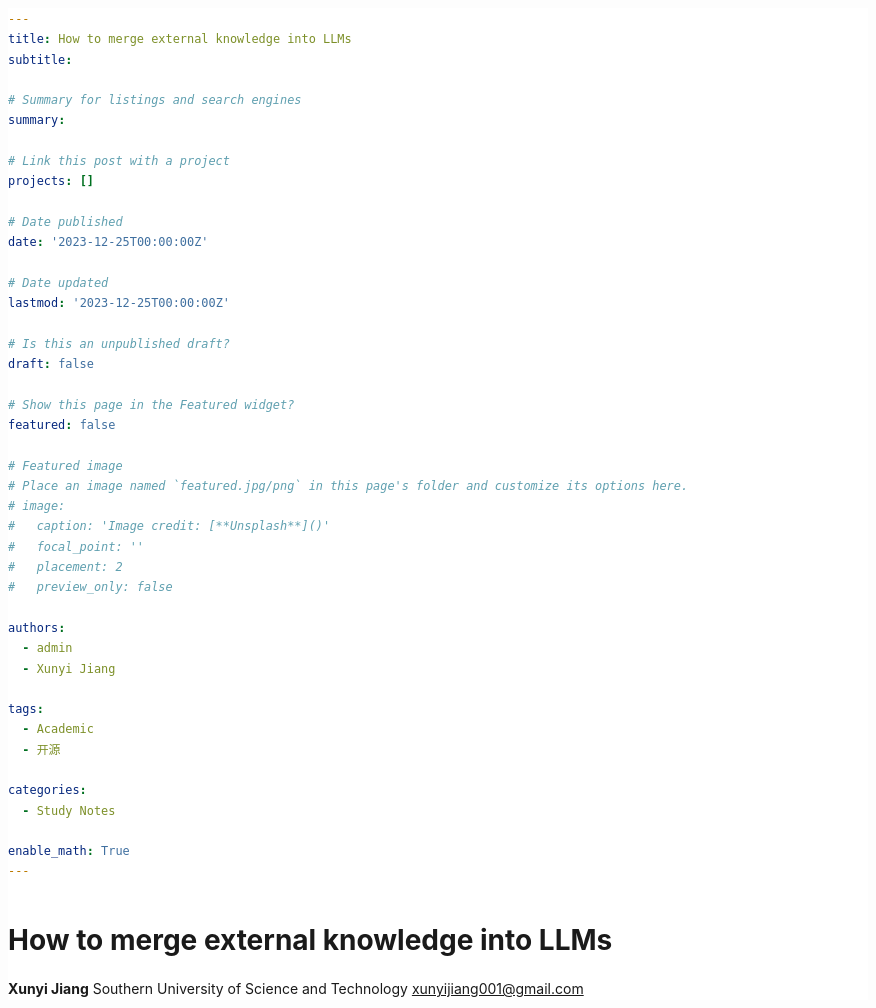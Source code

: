 ```yaml
---
title: How to merge external knowledge into LLMs
subtitle: 

# Summary for listings and search engines
summary: 

# Link this post with a project
projects: []

# Date published
date: '2023-12-25T00:00:00Z'

# Date updated
lastmod: '2023-12-25T00:00:00Z'

# Is this an unpublished draft?
draft: false

# Show this page in the Featured widget?
featured: false

# Featured image
# Place an image named `featured.jpg/png` in this page's folder and customize its options here.
# image:
#   caption: 'Image credit: [**Unsplash**]()'
#   focal_point: ''
#   placement: 2
#   preview_only: false

authors:
  - admin
  - Xunyi Jiang

tags:
  - Academic
  - 开源

categories:
  - Study Notes

enable_math: True
---
```



# How to merge external knowledge into LLMs
**Xunyi Jiang**
Southern University of Science and Technology
xunyijiang001@gmail.com
